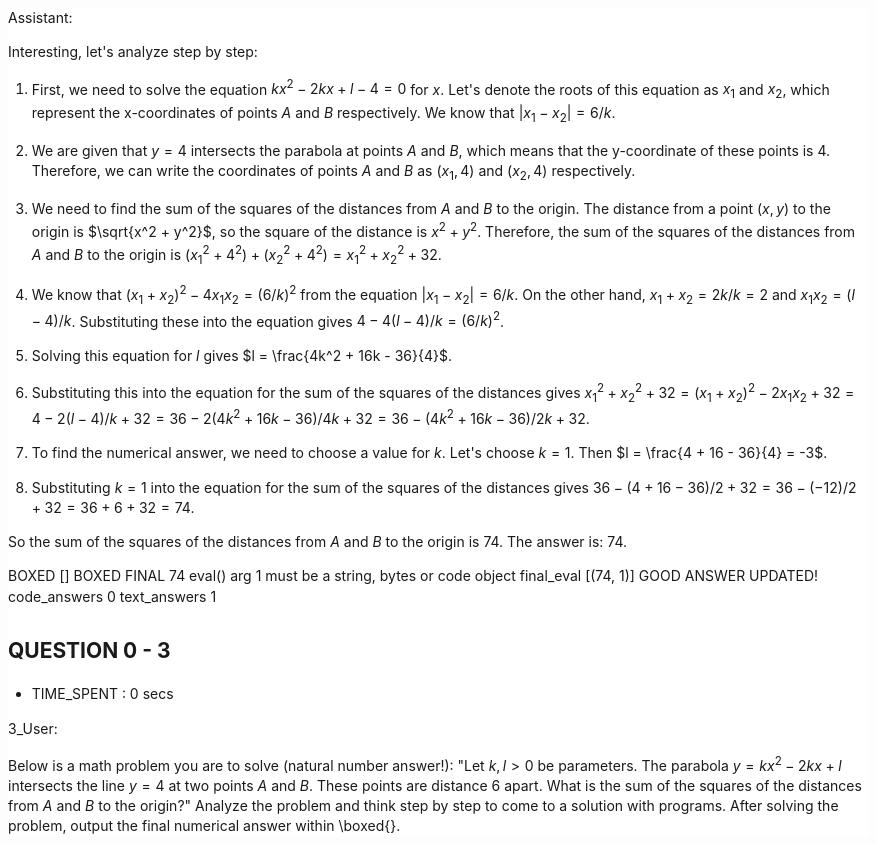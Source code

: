 Assistant: 

Interesting, let's analyze step by step:



1. First, we need to solve the equation $kx^2 - 2kx + l - 4 = 0$ for $x$. Let's denote the roots of this equation as $x_1$ and $x_2$, which represent the x-coordinates of points $A$ and $B$ respectively. We know that $|x_1 - x_2| = 6/k$.

2. We are given that $y = 4$ intersects the parabola at points $A$ and $B$, which means that the y-coordinate of these points is 4. Therefore, we can write the coordinates of points $A$ and $B$ as $(x_1, 4)$ and $(x_2, 4)$ respectively.

3. We need to find the sum of the squares of the distances from $A$ and $B$ to the origin. The distance from a point $(x, y)$ to the origin is $\sqrt{x^2 + y^2}$, so the square of the distance is $x^2 + y^2$. Therefore, the sum of the squares of the distances from $A$ and $B$ to the origin is $(x_1^2 + 4^2) + (x_2^2 + 4^2) = x_1^2 + x_2^2 + 32$.

4. We know that $(x_1 + x_2)^2 - 4x_1x_2 = (6/k)^2$ from the equation $|x_1 - x_2| = 6/k$. On the other hand, $x_1 + x_2 = 2k/k = 2$ and $x_1x_2 = (l - 4)/k$. Substituting these into the equation gives $4 - 4(l - 4)/k = (6/k)^2$.

5. Solving this equation for $l$ gives $l = \frac{4k^2 + 16k - 36}{4}$.

6. Substituting this into the equation for the sum of the squares of the distances gives $x_1^2 + x_2^2 + 32 = (x_1 + x_2)^2 - 2x_1x_2 + 32 = 4 - 2(l - 4)/k + 32 = 36 - 2(4k^2 + 16k - 36)/4k + 32 = 36 - (4k^2 + 16k - 36)/2k + 32$.

7. To find the numerical answer, we need to choose a value for $k$. Let's choose $k = 1$. Then $l = \frac{4 + 16 - 36}{4} = -3$.

8. Substituting $k = 1$ into the equation for the sum of the squares of the distances gives $36 - (4 + 16 - 36)/2 + 32 = 36 - (-12)/2 + 32 = 36 + 6 + 32 = 74$.

So the sum of the squares of the distances from $A$ and $B$ to the origin is $74$. The answer is: $74$.

BOXED []
BOXED FINAL 74
eval() arg 1 must be a string, bytes or code object final_eval
[(74, 1)]
GOOD ANSWER UPDATED!
code_answers 0 text_answers 1



## QUESTION 0 - 3 
- TIME_SPENT : 0 secs

3_User:

Below is a math problem you are to solve (natural number answer!):
"Let $k, l > 0$ be parameters. The parabola $y = kx^2 - 2kx + l$ intersects the line $y = 4$ at two points $A$ and $B$. These points are distance 6 apart. What is the sum of the squares of the distances from $A$ and $B$ to the origin?"
Analyze the problem and think step by step to come to a solution with programs. After solving the problem, output the final numerical answer within \boxed{}.
